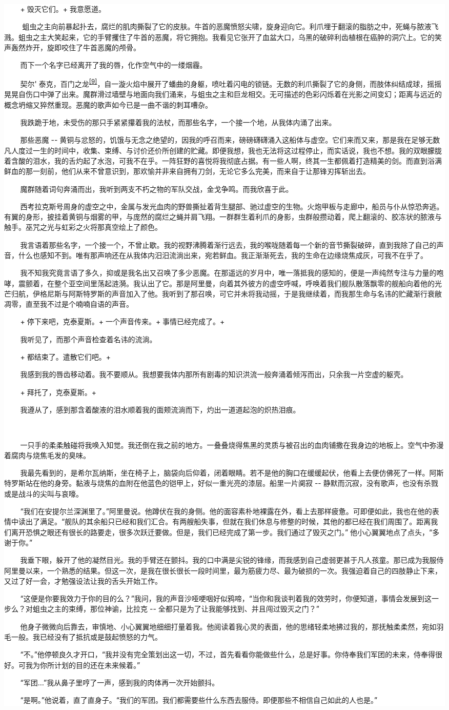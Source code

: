         + 毁灭它们。+ 我意愿道。

         蛆虫之主向前暴起扑去，腐烂的肌肉撕裂了它的皮肤。牛首的恶魔愤怒尖啸，旋身迎向它。利爪埋于翻滚的脂肪之中，死蝇与脓液飞溅。蛆虫之主大笑起来，它的手臂攫住了牛首的恶魔，将它拥抱。我看见它张开了血盆大口，乌黑的破碎利齿植根在癌肿的洞穴上。它的笑声轰然炸开，旋即咬住了牛首恶魔的颅骨。

        而下一个名字已经离开了我的唇，化作空气中的一缕烟霾。

        契尔' 泰克，百门之龙<sup>[[9]](#GatesOfRuin-9)</sup><a name="GatesOfRuin-9a"></a>，自一漩火焰中展开了蟠曲的身躯，喷吐着闪电的锁链。无数的利爪撕裂了它的身侧，而肢体纠结成球，摇摇晃晃自伤口中弹了出来。魔群滑过墙壁与地面向我们涌来，与蛆虫之主和巨龙相交。无可描述的色彩闪烁着在光影之间变幻；距离与远近的概念坍缩又猝然重现。恶魔的歌声如今已是一曲不谐的刺耳嘈杂。

        我跌跪于地，未受伤的那只手紧紧攥着我的法杖，而那些名字，一个接一个地，从我体内涌了出来。

        那些恶魔 -- 黄铜与忿怒的，饥饿与无念之绝望的，因我的呼召而来，磅磅礴礴涌入这船体与虚空。它们来而又来，那是我在足够无数凡人度过一生的时间中，收集、束缚、与讨价还价所创建的贮藏。即便我想，我也无法将这过程停止，而实话说，我也不想。我的双眼朦胧着含酸的泪水，我的舌灼起了水泡，可我不在乎。一阵狂野的喜悦将我彻底占据。有一些人啊，终其一生都佩着打造精美的剑。而直到浴满鲜血的那一刻前，他们从来不曾意识到，那欢愉并非来自拥有刀剑，无论它多么完美，而来自于让那锋刃挥斩出去。

        魔群随着词句奔涌而出，我听到两支不朽之物的军队交战，金戈争鸣。而我欣喜于此。

        西考拉克斯号周身的虚空之中，金属与发光血肉的野兽撕扯着背生腿部、驰过虚空的生物。火炮甲板与走廊中，船员与仆从惊恐奔逃。有翼的身形，披挂着黄铜与烟雾的甲，与庞然的腐烂之蝇并肩飞翔。一群群生着利爪的身影，虫群般攒动着，爬上翻滚的、胶冻状的脓液与触手。巫咒之光与虹彩之火将那真空绘上了颜色。

        我言语着那些名字，一个接一个，不曾止歇。我的视野沸腾着渐行远去，我的喉咙随着每一个新的音节撕裂破碎，直到我除了自己的声音，什么也感知不到。唯有那声响还在从我体内汨汨流淌出来，宛若鲜血。我正渐渐死去，我的生命在边缘烧焦成灰，可我不在乎了。

        我不知我究竟言语了多久，抑或是我名出又召唤了多少恶魔。在那遥远的岁月中，唯一落抵我的感知的，便是一声纯然专注与力量的咆哮，震颤着，在整个亚空间里荡起涟漪。我认出了它。那是阿里曼，向着其外彼方的虚空呼喊，呼唤着我们舰队散落飘零的舰船向着他的光芒归航，伊格尼斯与阿斯特罗斯的声音加入了他。我听到了那召唤，可它并未将我动摇，于是我继续着，而我那生命与名讳的贮藏渐行衰敝凋零，直至我不过是个喃喃自语的声音。

        + 停下来吧，克泰夏斯。+ 一个声音传来。+ 事情已经完成了。+

        我听见了，而那个声音检查着名讳的流淌。

        + 都结束了。遣散它们吧。+

        我感到我的唇齿移动着。我不要顺从。我想要我体内那所有剧毒的知识洪流一般奔涌着倾泻而出，只余我一片空虚的躯壳。

        + 拜托了，克泰夏斯。+

        我遵从了，感到那含着酸液的泪水顺着我的面颊流淌而下，灼出一道道起泡的炽热泪痕。

 

        一只手的柔柔触碰将我唤入知觉。我还倒在我之前的地方。一叠叠烧得焦黑的灵质与被召出的血肉铺撒在我身边的地板上。空气中弥漫着腐肉与烧焦毛发的臭味。

        我最先看到的，是希尔瓦纳斯，坐在椅子上，脑袋向后仰着，闭着眼睛。若不是他的胸口在缓缓起伏，他看上去便仿佛死了一样。阿斯特罗斯站在他的身旁。黏液与烧焦的血附在他蓝色的铠甲上，好似一重光亮的漆层。船里一片阒寂 -- 静默而沉寂，没有歌声，也没有杀戮或是战斗的尖叫与哀嚎。

        “我们在安提尔兰深渊里了。”阿里曼说。他蹲伏在我的身侧。他的面容素朴地裸露在外，看上去那样疲惫。可即便如此，我也在他的表情中读出了满足。“舰队的其余船只已经和我们汇合。有两艘船失事，但就在我们休息与修整的时候，其他的都已经在我们周围了。距离我们离开恐惧之眼还有很长的路要走，很多次跃迁要做。但是，我们已经完成了第一步。我们通过了毁灭之门。” 他小心翼翼地点了点头，“多谢于你。”

        我垂下眼，躲开了他的凝然目光。我的手臂还在颤抖。我的口中满是尖锐的锋缘，而我感到自己虚弱更甚于凡人孩童。那已成为我服侍阿里曼以来，一个熟悉的结果。但这一次，是我在很长很长一段时间里，最为筋疲力尽、最为破损的一次。我强迫着自己的四肢静止下来，又过了好一会，才勉强设法让我的舌头开始工作。

        “这便是你要我效力于你的目的么？”我问，我的声音沙哑哽咽好似鸦啼，“当你和我谈判着我的效劳时，你便知道，事情会发展到这一步么？对蛆虫之主的束缚，那位神谕，比拉克 -- 全都只是为了让我能够找到、并且闯过毁灭之门？”

        他身子微微向后靠去，审慎地、小心翼翼地细细打量着我。他阅读着我心灵的表面，他的思绪轻柔地拂过我的，那抚触柔柔然，宛如羽毛一般。我已经没有了抵抗或是鼓起愤怒的力气。

        “不。”他停顿良久才开口，“我并没有完全策划出这一切，不过，首先看看你能做些什么，总是好事。你侍奉我们军团的未来，侍奉得很好。可我为你所计划的目的还在未来候着。”

        “军团…”我从鼻子里哼了一声，感到我的肉体再一次开始颤抖。

        “是啊。”他说着，直了直身子。“我们的军团。我们都需要些什么东西去服侍。即便那些不相信自己如此的人也是。”
